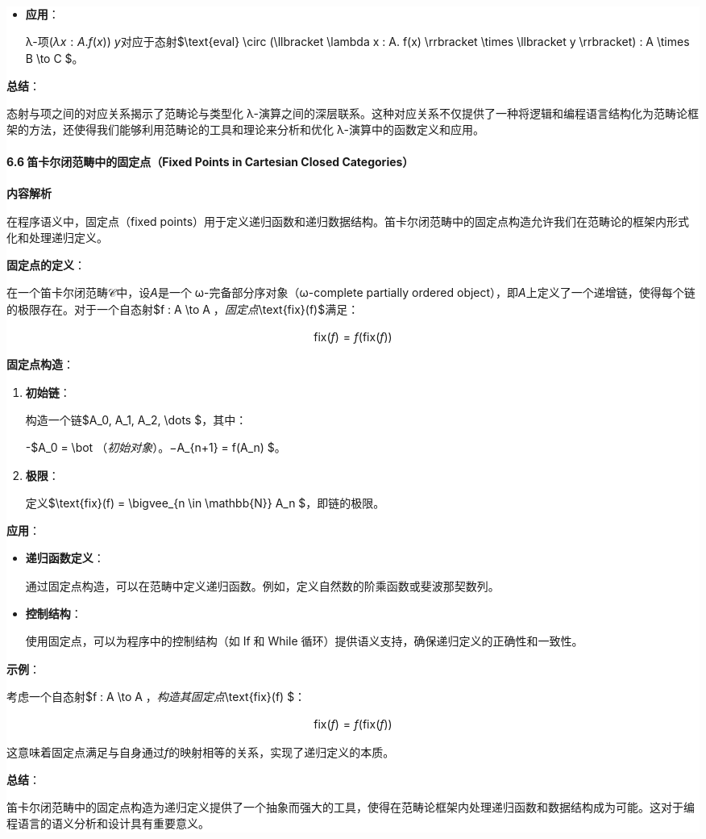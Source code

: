 - **应用**：
  
  λ-项$(\lambda x : A. f(x)) \ y$对应于态射$\text{eval} \circ (\llbracket \lambda x : A. f(x) \rrbracket \times \llbracket y \rrbracket) : A \times B \to C $。

**总结**：

态射与项之间的对应关系揭示了范畴论与类型化 λ-演算之间的深层联系。这种对应关系不仅提供了一种将逻辑和编程语言结构化为范畴论框架的方法，还使得我们能够利用范畴论的工具和理论来分析和优化 λ-演算中的函数定义和应用。

#### 6.6 笛卡尔闭范畴中的固定点（Fixed Points in Cartesian Closed Categories）

**内容解析**

在程序语义中，固定点（fixed points）用于定义递归函数和递归数据结构。笛卡尔闭范畴中的固定点构造允许我们在范畴论的框架内形式化和处理递归定义。

**固定点的定义**：

在一个笛卡尔闭范畴$\mathcal{C}$中，设$A$是一个 ω-完备部分序对象（ω-complete partially ordered object），即$A$上定义了一个递增链，使得每个链的极限存在。对于一个自态射$f : A \to A $，固定点$\text{fix}(f)$满足：

$$
\text{fix}(f) = f(\text{fix}(f))
$$

**固定点构造**：

1. **初始链**：
   
   构造一个链$A_0, A_1, A_2, \dots $，其中：
   
   -$A_0 = \bot $（初始对象）。
   -$A_{n+1} = f(A_n) $。

2. **极限**：
   
   定义$\text{fix}(f) = \bigvee_{n \in \mathbb{N}} A_n $，即链的极限。

**应用**：

- **递归函数定义**：
  
  通过固定点构造，可以在范畴中定义递归函数。例如，定义自然数的阶乘函数或斐波那契数列。
  
- **控制结构**：
  
  使用固定点，可以为程序中的控制结构（如 If 和 While 循环）提供语义支持，确保递归定义的正确性和一致性。

**示例**：

考虑一个自态射$f : A \to A $，构造其固定点$\text{fix}(f) $：

$$
\text{fix}(f) = f(\text{fix}(f))
$$

这意味着固定点满足与自身通过$f$的映射相等的关系，实现了递归定义的本质。

**总结**：

笛卡尔闭范畴中的固定点构造为递归定义提供了一个抽象而强大的工具，使得在范畴论框架内处理递归函数和数据结构成为可能。这对于编程语言的语义分析和设计具有重要意义。
